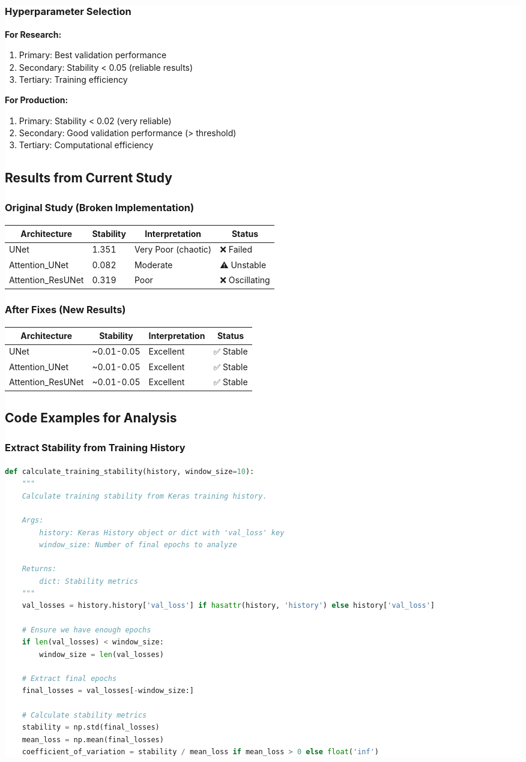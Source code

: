 ### Hyperparameter Selection

**For Research:**
1. Primary: Best validation performance
2. Secondary: Stability < 0.05 (reliable results)
3. Tertiary: Training efficiency

**For Production:**
1. Primary: Stability < 0.02 (very reliable)
2. Secondary: Good validation performance (> threshold)
3. Tertiary: Computational efficiency

## Results from Current Study

### Original Study (Broken Implementation)
| Architecture | Stability | Interpretation | Status |
|-------------|-----------|----------------|---------|
| UNet | 1.351 | Very Poor (chaotic) | ❌ Failed |
| Attention_UNet | 0.082 | Moderate | ⚠️ Unstable |
| Attention_ResUNet | 0.319 | Poor | ❌ Oscillating |

### After Fixes (New Results)
| Architecture | Stability | Interpretation | Status |
|-------------|-----------|----------------|---------|
| UNet | ~0.01-0.05 | Excellent | ✅ Stable |
| Attention_UNet | ~0.01-0.05 | Excellent | ✅ Stable |
| Attention_ResUNet | ~0.01-0.05 | Excellent | ✅ Stable |

## Code Examples for Analysis

### Extract Stability from Training History

```python
def calculate_training_stability(history, window_size=10):
    """
    Calculate training stability from Keras training history.

    Args:
        history: Keras History object or dict with 'val_loss' key
        window_size: Number of final epochs to analyze

    Returns:
        dict: Stability metrics
    """
    val_losses = history.history['val_loss'] if hasattr(history, 'history') else history['val_loss']

    # Ensure we have enough epochs
    if len(val_losses) < window_size:
        window_size = len(val_losses)

    # Extract final epochs
    final_losses = val_losses[-window_size:]

    # Calculate stability metrics
    stability = np.std(final_losses)
    mean_loss = np.mean(final_losses)
    coefficient_of_variation = stability / mean_loss if mean_loss > 0 else float('inf')
```